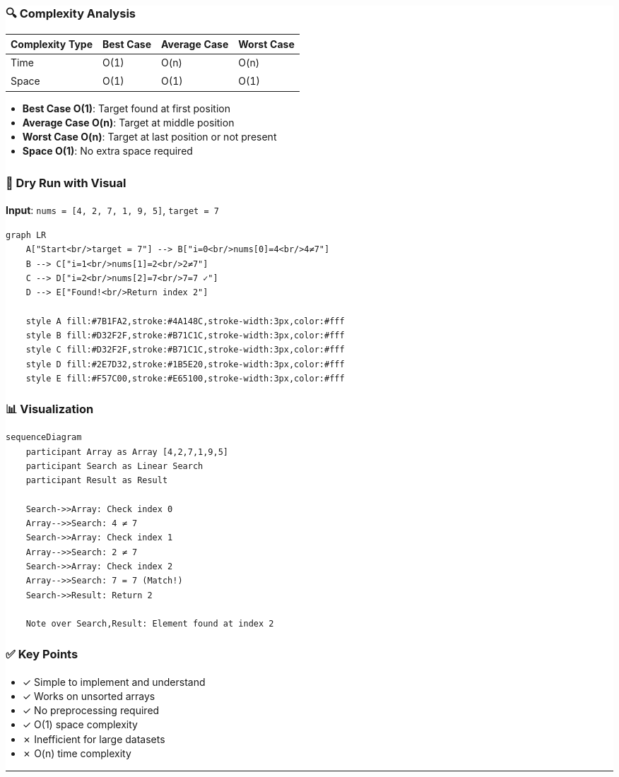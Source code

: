 ### 🔍 Complexity Analysis

| Complexity Type | Best Case | Average Case | Worst Case |
| --------------- | --------- | ------------ | ---------- |
| Time            | O(1)      | O(n)         | O(n)       |
| Space           | O(1)      | O(1)         | O(1)       |

- **Best Case O(1)**: Target found at first position
- **Average Case O(n)**: Target at middle position
- **Worst Case O(n)**: Target at last position or not present
- **Space O(1)**: No extra space required

### 🎨 Dry Run with Visual

**Input**: `nums = [4, 2, 7, 1, 9, 5]`, `target = 7`

```mermaid
graph LR
    A["Start<br/>target = 7"] --> B["i=0<br/>nums[0]=4<br/>4≠7"]
    B --> C["i=1<br/>nums[1]=2<br/>2≠7"]
    C --> D["i=2<br/>nums[2]=7<br/>7=7 ✓"]
    D --> E["Found!<br/>Return index 2"]
    
    style A fill:#7B1FA2,stroke:#4A148C,stroke-width:3px,color:#fff
    style B fill:#D32F2F,stroke:#B71C1C,stroke-width:3px,color:#fff
    style C fill:#D32F2F,stroke:#B71C1C,stroke-width:3px,color:#fff
    style D fill:#2E7D32,stroke:#1B5E20,stroke-width:3px,color:#fff
    style E fill:#F57C00,stroke:#E65100,stroke-width:3px,color:#fff
```

### 📊 Visualization

```mermaid
sequenceDiagram
    participant Array as Array [4,2,7,1,9,5]
    participant Search as Linear Search
    participant Result as Result
    
    Search->>Array: Check index 0
    Array-->>Search: 4 ≠ 7
    Search->>Array: Check index 1
    Array-->>Search: 2 ≠ 7
    Search->>Array: Check index 2
    Array-->>Search: 7 = 7 (Match!)
    Search->>Result: Return 2
    
    Note over Search,Result: Element found at index 2
```

### ✅ Key Points
- ✓ Simple to implement and understand
- ✓ Works on unsorted arrays
- ✓ No preprocessing required
- ✓ O(1) space complexity
- ✗ Inefficient for large datasets
- ✗ O(n) time complexity

---